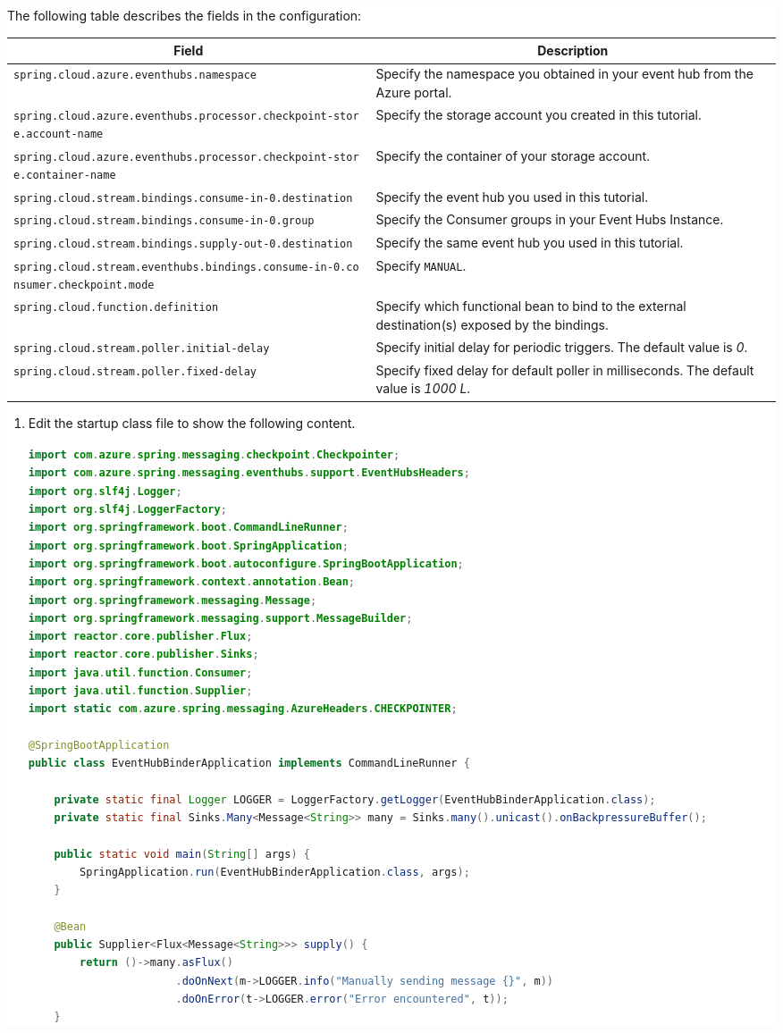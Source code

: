    The following table describes the fields in the configuration:

   | Field                                                                          | Description                                                                                   |
   |--------------------------------------------------------------------------------|-----------------------------------------------------------------------------------------------|
   | `spring.cloud.azure.eventhubs.namespace`                                       | Specify the namespace you obtained in your event hub from the Azure portal.                   |
   | `spring.cloud.azure.eventhubs.processor.checkpoint-store.account-name`         | Specify the storage account you created in this tutorial.                                     |
   | `spring.cloud.azure.eventhubs.processor.checkpoint-store.container-name`       | Specify the container of your storage account.                                                |
   | `spring.cloud.stream.bindings.consume-in-0.destination`                        | Specify the event hub you used in this tutorial.                                              |
   | `spring.cloud.stream.bindings.consume-in-0.group`                              | Specify the Consumer groups in your Event Hubs Instance.                                      |
   | `spring.cloud.stream.bindings.supply-out-0.destination`                        | Specify the same event hub you used in this tutorial.                                         |
   | `spring.cloud.stream.eventhubs.bindings.consume-in-0.consumer.checkpoint.mode` | Specify `MANUAL`.                                                                             |
   | `spring.cloud.function.definition`                                             | Specify which functional bean to bind to the external destination(s) exposed by the bindings. |
   | `spring.cloud.stream.poller.initial-delay`                                     | Specify initial delay for periodic triggers. The default value is *0*.                        |
   | `spring.cloud.stream.poller.fixed-delay`                                       | Specify fixed delay for default poller in milliseconds. The default value is *1000 L*.        |

1. Edit the startup class file to show the following content.

    ```java
    import com.azure.spring.messaging.checkpoint.Checkpointer;
    import com.azure.spring.messaging.eventhubs.support.EventHubsHeaders;
    import org.slf4j.Logger;
    import org.slf4j.LoggerFactory;
    import org.springframework.boot.CommandLineRunner;
    import org.springframework.boot.SpringApplication;
    import org.springframework.boot.autoconfigure.SpringBootApplication;
    import org.springframework.context.annotation.Bean;
    import org.springframework.messaging.Message;
    import org.springframework.messaging.support.MessageBuilder;
    import reactor.core.publisher.Flux;
    import reactor.core.publisher.Sinks;
    import java.util.function.Consumer;
    import java.util.function.Supplier;
    import static com.azure.spring.messaging.AzureHeaders.CHECKPOINTER;
    
    @SpringBootApplication
    public class EventHubBinderApplication implements CommandLineRunner {
    
        private static final Logger LOGGER = LoggerFactory.getLogger(EventHubBinderApplication.class);
        private static final Sinks.Many<Message<String>> many = Sinks.many().unicast().onBackpressureBuffer();
    
        public static void main(String[] args) {
            SpringApplication.run(EventHubBinderApplication.class, args);
        }
    
        @Bean
        public Supplier<Flux<Message<String>>> supply() {
            return ()->many.asFlux()
                           .doOnNext(m->LOGGER.info("Manually sending message {}", m))
                           .doOnError(t->LOGGER.error("Error encountered", t));
        }
    